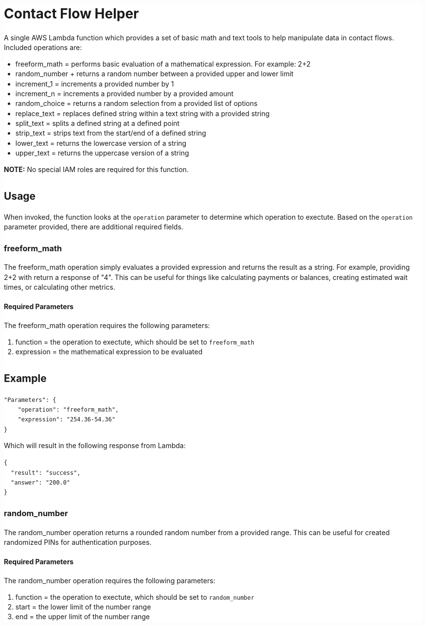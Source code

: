 # Contact Flow Helper
A single AWS Lambda function which provides a set of basic math and text tools to help manipulate data in contact flows. Included operations are:
* freeform_math = performs basic evaluation of a mathematical expression. For example: 2+2
* random_number + returns a random number between a provided upper and lower limit
* increment_1 = increments a provided number by 1
* increment_n = increments a provided number by a provided amount
* random_choice = returns a random selection from a provided list of options
* replace_text = replaces defined string within a text string with a provided string
* split_text = splits a defined string at a defined point
* strip_text = strips text from the start/end of a defined string
* lower_text = returns the lowercase version of a string
* upper_text = returns the uppercase version of a string

__NOTE:__ No special IAM roles are required for this function.

## Usage
When invoked, the function looks at the `operation` parameter to determine which operation to exectute. Based on the `operation` parameter provided, there are additional required fields.

### freeform_math
The freeform_math operation simply evaluates a provided expression and returns the result as a string. For example, providing 2+2 with return a response of "4". This can be useful for things like calculating payments or balances, creating estimated wait times, or calculating other metrics.
#### Required Parameters
The freeform_math operation requires the following parameters:
1. function = the operation to exectute, which should be set to `freeform_math`
2. expression = the mathematical expression to be evaluated

## Example
````
"Parameters": {
    "operation": "freeform_math",
    "expression": "254.36-54.36"
}
````
Which will result in the following response from Lambda:
````
{
  "result": "success",
  "answer": "200.0"
}
````

### random_number
The random_number operation returns a rounded random number from a provided range. This can be useful for created randomized PINs for authentication purposes.
#### Required Parameters
The random_number operation requires the following parameters:
1. function = the operation to exectute, which should be set to `random_number`
2. start = the lower limit of the number range
3. end = the upper limit of the number range
